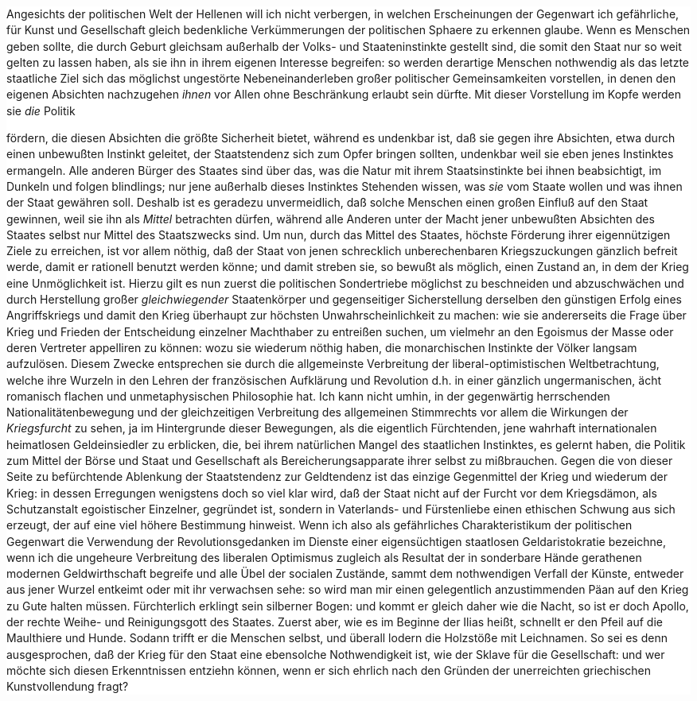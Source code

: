 Angesichts der politischen Welt der Hellenen will ich nicht verbergen, in welchen Erscheinungen der Gegenwart ich gefährliche, für Kunst und Gesellschaft gleich bedenkliche Verkümmerungen der politischen Sphaere zu erkennen glaube. Wenn es Menschen geben sollte, die durch Geburt gleichsam außerhalb der Volks- und Staateninstinkte gestellt sind, die somit den Staat nur so weit gelten zu lassen haben, als sie ihn in ihrem eigenen Interesse begreifen: so werden derartige Menschen nothwendig als das letzte staatliche Ziel sich das möglichst ungestörte Nebeneinanderleben großer politischer Gemeinsamkeiten vorstellen, in denen den eigenen Absichten nachzugehen *ihnen* vor Allen ohne Beschränkung erlaubt sein dürfte. Mit dieser Vorstellung im Kopfe werden sie *die* Politik

fördern, die diesen Absichten die größte Sicherheit bietet, während es undenkbar ist, daß sie gegen ihre Absichten, etwa durch einen unbewußten Instinkt geleitet, der Staatstendenz sich zum Opfer bringen sollten, undenkbar weil sie eben jenes Instinktes ermangeln. Alle anderen Bürger des Staates sind über das, was die Natur mit ihrem Staatsinstinkte bei ihnen beabsichtigt, im Dunkeln und folgen blindlings; nur jene außerhalb dieses Instinktes Stehenden wissen, was *sie* vom Staate wollen und was ihnen der Staat gewähren soll. Deshalb ist es geradezu unvermeidlich, daß solche Menschen einen großen Einfluß auf den Staat gewinnen, weil sie ihn als *Mittel* betrachten dürfen, während alle Anderen unter der Macht jener unbewußten Absichten des Staates selbst nur Mittel des Staatszwecks sind. Um nun, durch das Mittel des Staates, höchste Förderung ihrer eigennützigen Ziele zu erreichen, ist vor allem nöthig, daß der Staat von jenen schrecklich unberechenbaren Kriegszuckungen gänzlich befreit werde, damit er rationell benutzt werden könne; und damit streben sie, so bewußt als möglich, einen Zustand an, in dem der Krieg eine Unmöglichkeit ist. Hierzu gilt es nun zuerst die politischen Sondertriebe möglichst zu beschneiden und abzuschwächen und durch Herstellung großer *gleichwiegender* Staatenkörper und gegenseitiger Sicherstellung derselben den günstigen Erfolg eines Angriffskriegs und damit den Krieg überhaupt zur höchsten Unwahrscheinlichkeit zu machen: wie sie andererseits die Frage über Krieg und Frieden der Entscheidung einzelner Machthaber zu entreißen suchen, um vielmehr an den Egoismus der Masse oder deren Vertreter appelliren zu können: wozu sie wiederum nöthig haben, die monarchischen Instinkte der Völker langsam aufzulösen. Diesem Zwecke entsprechen sie durch die allgemeinste Verbreitung der liberal-optimistischen Weltbetrachtung, welche ihre Wurzeln in den Lehren der französischen Aufklärung und Revolution d.h. in einer gänzlich ungermanischen, ächt romanisch flachen und unmetaphysischen Philosophie hat. Ich kann nicht umhin, in der gegenwärtig herrschenden Nationalitätenbewegung und der gleichzeitigen Verbreitung des allgemeinen Stimmrechts vor allem die Wirkungen der *Kriegsfurcht* zu sehen, ja im Hintergrunde dieser Bewegungen, als die eigentlich Fürchtenden, jene wahrhaft internationalen heimatlosen Geldeinsiedler zu erblicken, die, bei ihrem natürlichen Mangel des staatlichen Instinktes, es gelernt haben, die Politik zum Mittel der Börse und Staat und Gesellschaft als Bereicherungsapparate ihrer selbst zu mißbrauchen. Gegen die von dieser Seite zu befürchtende Ablenkung der Staatstendenz zur Geldtendenz ist das einzige Gegenmittel der Krieg und wiederum der Krieg: in dessen Erregungen wenigstens doch so viel klar wird, daß der Staat nicht auf der Furcht vor dem Kriegsdämon, als Schutzanstalt egoistischer Einzelner, gegründet ist, sondern in Vaterlands- und Fürstenliebe einen ethischen Schwung aus sich erzeugt, der auf eine viel höhere Bestimmung hinweist. Wenn ich also als gefährliches Charakteristikum der politischen Gegenwart die Verwendung der Revolutionsgedanken im Dienste einer eigensüchtigen staatlosen Geldaristokratie bezeichne, wenn ich die ungeheure Verbreitung des liberalen Optimismus zugleich als Resultat der in sonderbare Hände gerathenen modernen Geldwirthschaft begreife und alle Übel der socialen Zustände, sammt dem nothwendigen Verfall der Künste, entweder aus jener Wurzel entkeimt oder mit ihr verwachsen sehe: so wird man mir einen gelegentlich anzustimmenden Päan auf den Krieg zu Gute halten müssen. Fürchterlich erklingt sein silberner Bogen: und kommt er gleich daher wie die Nacht, so ist er doch Apollo, der rechte Weihe- und Reinigungsgott des Staates. Zuerst aber, wie es im Beginne der Ilias heißt, schnellt er den Pfeil auf die Maulthiere und Hunde. Sodann trifft er die Menschen selbst, und überall lodern die Holzstöße mit Leichnamen. So sei es denn ausgesprochen, daß der Krieg für den Staat eine ebensolche Nothwendigkeit ist, wie der Sklave für die Gesellschaft: und wer möchte sich diesen Erkenntnissen entziehn können, wenn er sich ehrlich nach den Gründen der unerreichten griechischen Kunstvollendung fragt?
